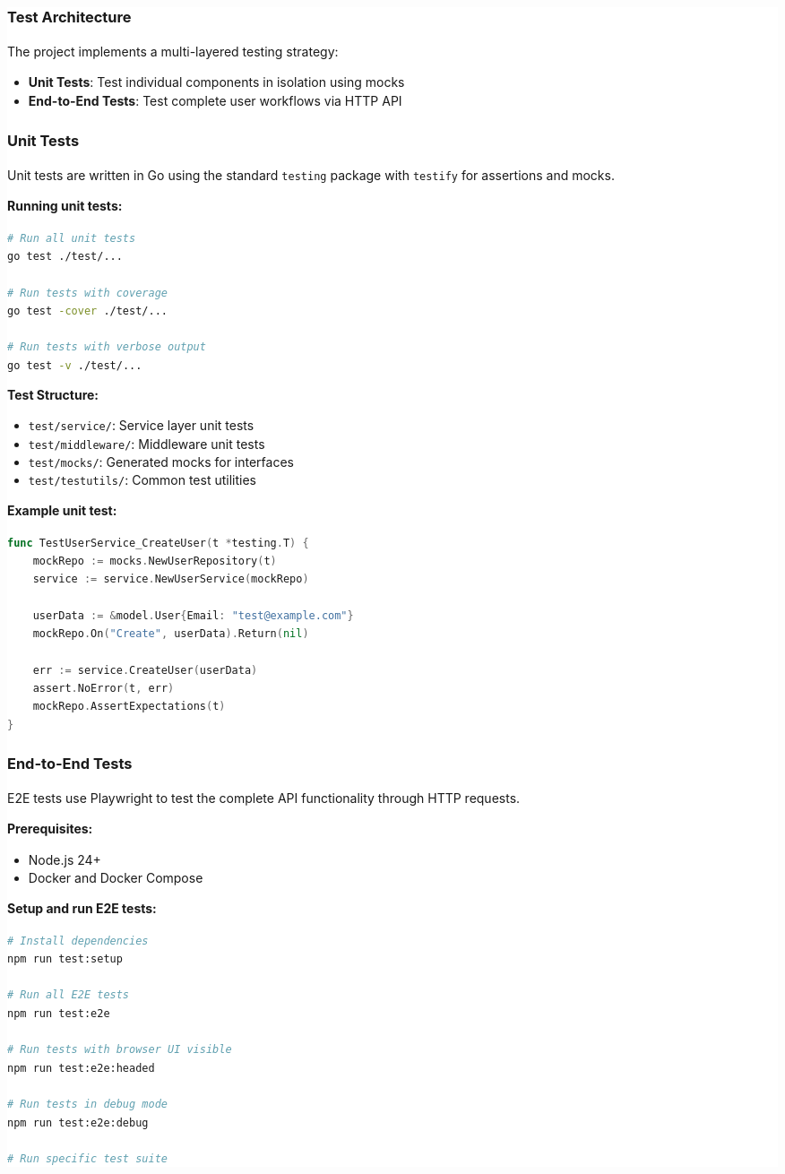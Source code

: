 ### Test Architecture

The project implements a multi-layered testing strategy:
- **Unit Tests**: Test individual components in isolation using mocks
- **End-to-End Tests**: Test complete user workflows via HTTP API

### Unit Tests

Unit tests are written in Go using the standard `testing` package with `testify` for assertions and mocks.

**Running unit tests:**
```bash
# Run all unit tests
go test ./test/...

# Run tests with coverage
go test -cover ./test/...

# Run tests with verbose output
go test -v ./test/...
```

**Test Structure:**
- `test/service/`: Service layer unit tests
- `test/middleware/`: Middleware unit tests  
- `test/mocks/`: Generated mocks for interfaces
- `test/testutils/`: Common test utilities

**Example unit test:**
```go
func TestUserService_CreateUser(t *testing.T) {
    mockRepo := mocks.NewUserRepository(t)
    service := service.NewUserService(mockRepo)
    
    userData := &model.User{Email: "test@example.com"}
    mockRepo.On("Create", userData).Return(nil)
    
    err := service.CreateUser(userData)
    assert.NoError(t, err)
    mockRepo.AssertExpectations(t)
}
```

### End-to-End Tests

E2E tests use Playwright to test the complete API functionality through HTTP requests.

**Prerequisites:**
- Node.js 24+
- Docker and Docker Compose

**Setup and run E2E tests:**
```bash
# Install dependencies
npm run test:setup

# Run all E2E tests
npm run test:e2e

# Run tests with browser UI visible
npm run test:e2e:headed

# Run tests in debug mode
npm run test:e2e:debug

# Run specific test suite
```